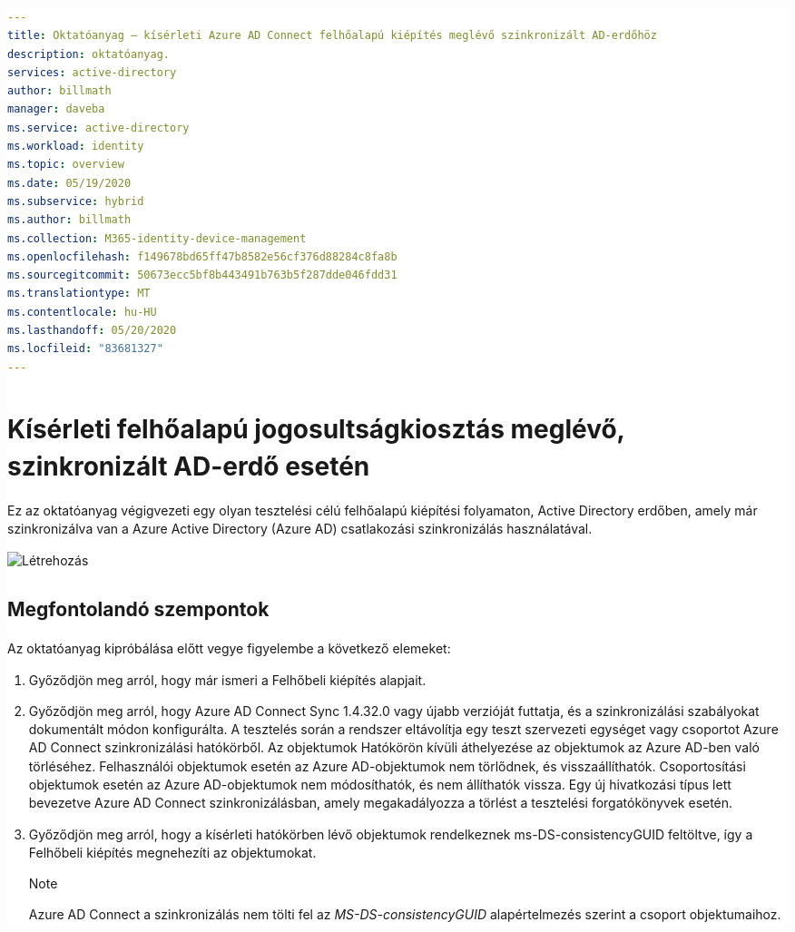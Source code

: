 ```yaml
---
title: Oktatóanyag – kísérleti Azure AD Connect felhőalapú kiépítés meglévő szinkronizált AD-erdőhöz
description: oktatóanyag.
services: active-directory
author: billmath
manager: daveba
ms.service: active-directory
ms.workload: identity
ms.topic: overview
ms.date: 05/19/2020
ms.subservice: hybrid
ms.author: billmath
ms.collection: M365-identity-device-management
ms.openlocfilehash: f149678bd65ff47b8582e56cf376d88284c8fa8b
ms.sourcegitcommit: 50673ecc5bf8b443491b763b5f287dde046fdd31
ms.translationtype: MT
ms.contentlocale: hu-HU
ms.lasthandoff: 05/20/2020
ms.locfileid: "83681327"
---
```

# <a name="pilot-cloud-provisioning-for-an-existing-synced-ad-forest"></a>Kísérleti felhőalapú jogosultságkiosztás meglévő, szinkronizált AD-erdő esetén 

Ez az oktatóanyag végigvezeti egy olyan tesztelési célú felhőalapú kiépítési folyamaton, Active Directory erdőben, amely már szinkronizálva van a Azure Active Directory (Azure AD) csatlakozási szinkronizálás használatával.

![Létrehozás](media/tutorial-migrate-aadc-aadccp/diagram.png)

## <a name="considerations"></a>Megfontolandó szempontok
Az oktatóanyag kipróbálása előtt vegye figyelembe a következő elemeket:
1. Győződjön meg arról, hogy már ismeri a Felhőbeli kiépítés alapjait. 
2. Győződjön meg arról, hogy Azure AD Connect Sync 1.4.32.0 vagy újabb verzióját futtatja, és a szinkronizálási szabályokat dokumentált módon konfigurálta. A tesztelés során a rendszer eltávolítja egy teszt szervezeti egységet vagy csoportot Azure AD Connect szinkronizálási hatókörből. Az objektumok Hatókörön kívüli áthelyezése az objektumok az Azure AD-ben való törléséhez. Felhasználói objektumok esetén az Azure AD-objektumok nem törlődnek, és visszaállíthatók. Csoportosítási objektumok esetén az Azure AD-objektumok nem módosíthatók, és nem állíthatók vissza. Egy új hivatkozási típus lett bevezetve Azure AD Connect szinkronizálásban, amely megakadályozza a törlést a tesztelési forgatókönyvek esetén. 
3. Győződjön meg arról, hogy a kísérleti hatókörben lévő objektumok rendelkeznek ms-DS-consistencyGUID feltöltve, így a Felhőbeli kiépítés megnehezíti az objektumokat. 

   > [!NOTE]
   > Azure AD Connect a szinkronizálás nem tölti fel az *MS-DS-consistencyGUID* alapértelmezés szerint a csoport objektumaihoz.
